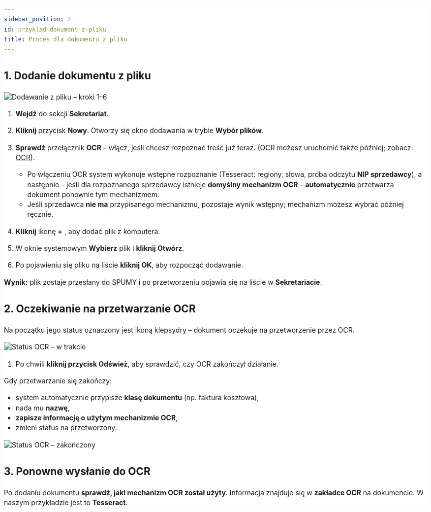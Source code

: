 ```yaml
---
sidebar_position: 2
id: przyklad-dokument-z-pliku
title: Proces dla dokumentu z pliku
---
```


## 1. Dodanie dokumentu z pliku

![Dodawanie z pliku – kroki 1–6](/img/przyklad1.png)

1. **Wejdź** do sekcji **Sekretariat**.
2. **Kliknij** przycisk **Nowy**. Otworzy się okno dodawania w trybie **Wybór plików**.
3. **Sprawdź** przełącznik **OCR** – włącz, jeśli chcesz rozpoznać treść już teraz. (OCR możesz uruchomić także później; zobacz: [OCR](../przetwarzanie-pojedynczego-dokumentu/OCR.md)).

   - Po włączeniu OCR system wykonuje wstępne rozpoznanie (Tesseract: regiony, słowa, próba odczytu **NIP sprzedawcy**), a następnie – jeśli dla rozpoznanego sprzedawcy istnieje **domyślny mechanizm OCR** – **automatycznie** przetwarza dokument ponownie tym mechanizmem.
   - Jeśli sprzedawca **nie ma** przypisanego mechanizmu, pozostaje wynik wstępny; mechanizm możesz wybrać później ręcznie.

4. **Kliknij** ikonę **+** , aby dodać plik z komputera.
5. W oknie systemowym **Wybierz** plik i **kliknij Otwórz**.
6. Po pojawieniu się pliku na liście **kliknij OK**, aby rozpocząć dodawanie.

**Wynik:** plik zostaje przesłany do SPUMY i po przetworzeniu pojawia się na liście w **Sekretariacie**.

## 2. Oczekiwanie na przetwarzanie OCR  
 
Na początku jego status oznaczony jest ikoną klepsydry – dokument oczekuje na przetworzenie przez OCR.  

![Status OCR – w trakcie](/img/przyklad2.png)  

1. Po chwili **kliknij przycisk Odśwież**, aby sprawdzić, czy OCR zakończył działanie.  

Gdy przetwarzanie się zakończy:  
- system automatycznie przypisze **klasę dokumentu** (np. faktura kosztowa),  
- nada mu **nazwę**,
- **zapisze informację o użytym mechanizmie OCR**, 
- zmieni status na przetworzony.  

![Status OCR – zakończony](/img/przyklad3.png)  


## 3. Ponowne wysłanie do OCR  

Po dodaniu dokumentu **sprawdź, jaki mechanizm OCR został użyty**. Informacja znajduje się w **zakładce OCR** na dokumencie. W naszym przykładzie jest to **Tesseract**.
